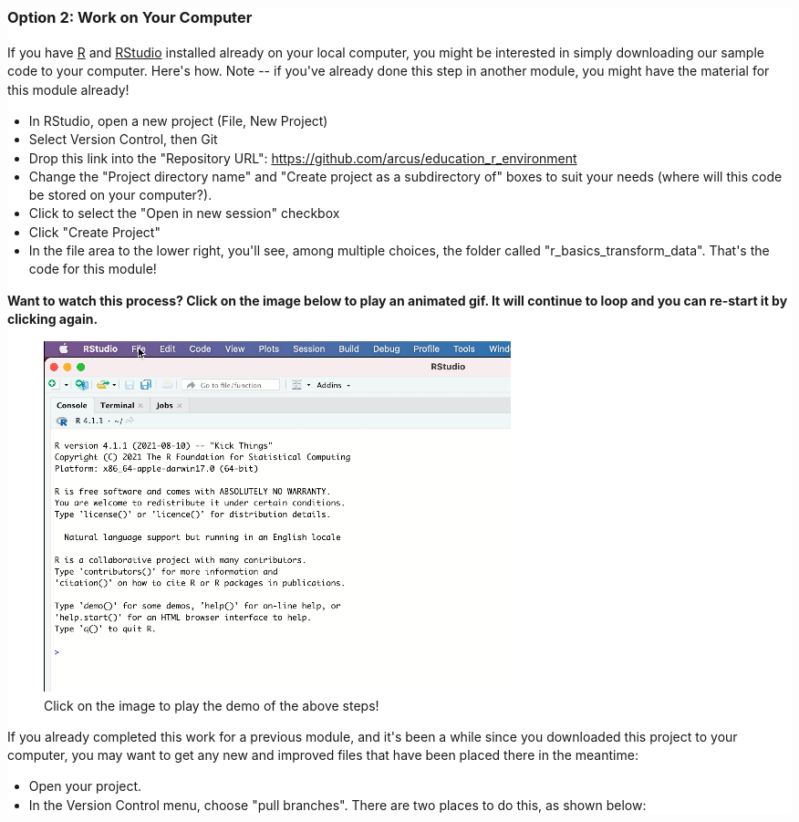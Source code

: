 
<h3>Option 2: Work on Your Computer</h3>

If you have [R](https://www.r-project.org/) and [RStudio](https://www.rstudio.com/products/rstudio/download/#download) installed already on your local computer, you might be interested in simply downloading our sample code to your computer. Here's how.  Note -- if you've already done this step in another module, you might have the material for this module already!

* In RStudio, open a new project (File, New Project)
* Select Version Control, then Git
* Drop this link into the "Repository URL": https://github.com/arcus/education_r_environment
* Change the "Project directory name" and "Create project as a subdirectory of" boxes to suit your needs (where will this code be stored on your computer?).
* Click to select the "Open in new session" checkbox
* Click "Create Project"
* In the file area to the lower right, you'll see, among multiple choices, the folder called "r\_basics\_transform\_data".  That's the code for this module!

**Want to watch this process?  Click on the image below to play an animated gif.  It will continue to loop and you can re-start it by clicking again.**

<div style="display:none">@gifPreload</div>

<figure>
  <img src="https://github.com/arcus/education_modules/blob/r_basics_transform_data/r_basics_transform_data/media/rstudio_new_project.png?raw=true" height="384" width="512" alt="RStudio can create a new project that gets its contents from a git repository." data-alt="https://github.com/arcus/education_modules/blob/r_basics_transform_data/r_basics_transform_data/media/rstudio_new_project.gif?raw=true" style = "border: 1px solid rgb(var(--color-highlight));">

<figcaption style = "font-size: 1em;">Click on the image to play the demo of the above steps!</figcaption>
</figure>

If you already completed this work for a previous module, and it's been a while since you downloaded this project to your computer, you may want to get any new and improved files that have been placed there in the meantime:

* Open your project.
* In the Version Control menu, choose "pull branches".  There are two places to do this, as shown below:
